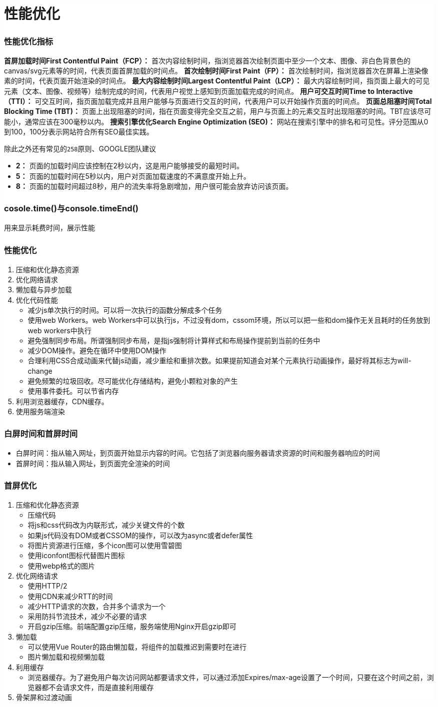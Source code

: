 # 性能优化

### 性能优化指标

**首屏加载时间First Contentful Paint（FCP）：** 首次内容绘制时间，指浏览器首次绘制页面中至少一个文本、图像、非白色背景色的canvas/svg元素等的时间，代表页面首屏加载的时间点。
**首次绘制时间First Paint（FP）：** 首次绘制时间，指浏览器首次在屏幕上渲染像素的时间，代表页面开始渲染的时间点。
**最大内容绘制时间Largest Contentful Paint（LCP）：** 最大内容绘制时间，指页面上最大的可见元素（文本、图像、视频等）绘制完成的时间，代表用户视觉上感知到页面加载完成的时间点。
**用户可交互时间Time to Interactive（TTI）：** 可交互时间，指页面加载完成并且用户能够与页面进行交互的时间，代表用户可以开始操作页面的时间点。
**页面总阻塞时间Total Blocking Time (TBT)：** 页面上出现阻塞的时间，指在页面变得完全交互之前，用户与页面上的元素交互时出现阻塞的时间。TBT应该尽可能小，通常应该在300毫秒以内。
**搜索引擎优化Search Engine Optimization (SEO)：** 网站在搜索引擎中的排名和可见性。评分范围从0到100，100分表示网站符合所有SEO最佳实践。

除此之外还有常见的`258`原则、GOOGLE团队建议
+ **2：** 页面的加载时间应该控制在2秒以内，这是用户能够接受的最短时间。
+ **5：** 页面的加载时间在5秒以内，用户对页面加载速度的不满意度开始上升。
+ **8：** 页面的加载时间超过8秒，用户的流失率将急剧增加，用户很可能会放弃访问该页面。


### cosole.time()与console.timeEnd()
用来显示耗费时间，展示性能

### 性能优化
1. 压缩和优化静态资源
2. 优化网络请求
3. 懒加载与异步加载
4. 优化代码性能
    + 减少js单次执行的时间。可以将一次执行的函数分解成多个任务
    + 使用web Workers。web Workers中可以执行js，不过没有dom，cssom环境，所以可以把一些和dom操作无关且耗时的任务放到web workers中执行
    + 避免强制同步布局。所谓强制同步布局，是指js强制将计算样式和布局操作提前到当前的任务中
    + 减少DOM操作。避免在循环中使用DOM操作
    + 合理利用CSS合成动画来代替js动画，减少重绘和重排次数。如果提前知道会对某个元素执行动画操作，最好将其标志为will-change
    + 避免频繁的垃圾回收。尽可能优化存储结构，避免小颗粒对象的产生
    + 使用事件委托。可以节省内存
5. 利用浏览器缓存，CDN缓存。
6. 使用服务端渲染

### 白屏时间和首屏时间
* 白屏时间：指从输入网址，到页面开始显示内容的时间。它包括了浏览器向服务器请求资源的时间和服务器响应的时间
* 首屏时间：指从输入网址，到页面完全渲染的时间

### 首屏优化
1. 压缩和优化静态资源
    - 压缩代码
    - 将js和css代码改为内联形式，减少关键文件的个数
    - 如果js代码没有DOM或者CSSOM的操作，可以改为async或者defer属性
    - 将图片资源进行压缩，多个icon图可以使用雪碧图
    - 使用iconfont图标代替图片图标
    - 使用webp格式的图片
2. 优化网络请求
    - 使用HTTP/2
    - 使用CDN来减少RTT的时间
    - 减少HTTP请求的次数，合并多个请求为一个
    - 采用防抖节流技术，减少不必要的请求
    - 开启gzip压缩。前端配置gzip压缩，服务端使用Nginx开启gzip即可
3. 懒加载
    - 可以使用Vue Router的路由懒加载，将组件的加载推迟到需要时在进行
    - 图片懒加载和视频懒加载
4. 利用缓存
    - 浏览器缓存。为了避免用户每次访问网站都要请求文件，可以通过添加Expires/max-age设置了一个时间，只要在这个时间之前，浏览器都不会请求文件，而是直接利用缓存
5. 骨架屏和过渡动画